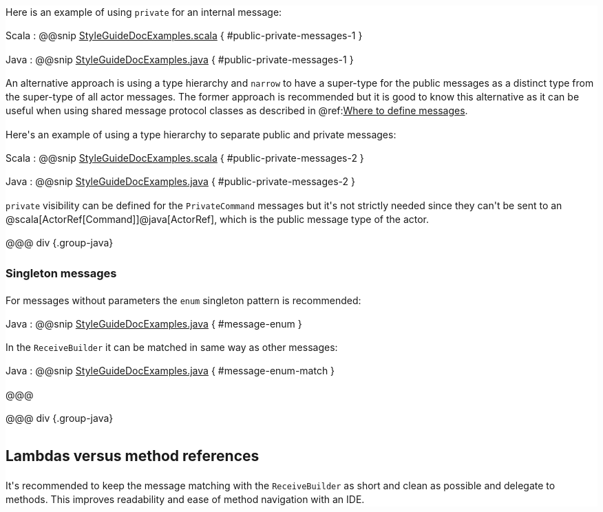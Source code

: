 Here is an example of using `private` for an internal message:

Scala
:  @@snip [StyleGuideDocExamples.scala](/actor-typed-tests/src/test/scala/docs/org/apache/pekko/typed/StyleGuideDocExamples.scala) { #public-private-messages-1 }

Java
:  @@snip [StyleGuideDocExamples.java](/actor-typed-tests/src/test/java/jdocs/org/apache/pekko/typed/StyleGuideDocExamples.java) { #public-private-messages-1 }

An alternative approach is using a type hierarchy and `narrow` to have a super-type for the public messages as a
distinct type from the super-type of all actor messages.  The
former approach is recommended but it is good to know this alternative as it can be useful when
using shared message protocol classes as described in @ref:[Where to define messages](#where-to-define-messages).

Here's an example of using a type hierarchy to separate public and private messages:

Scala
:  @@snip [StyleGuideDocExamples.scala](/actor-typed-tests/src/test/scala/docs/org/apache/pekko/typed/StyleGuideDocExamples.scala) { #public-private-messages-2 }

Java
:  @@snip [StyleGuideDocExamples.java](/actor-typed-tests/src/test/java/jdocs/org/apache/pekko/typed/StyleGuideDocExamples.java) { #public-private-messages-2 }

`private` visibility can be defined for the `PrivateCommand` messages but it's not strictly needed since they can't be
sent to an @scala[ActorRef[Command]]@java[ActorRef<Command>], which is the public message type of the actor.

@@@ div {.group-java}

### Singleton messages

For messages without parameters the `enum` singleton pattern is recommended:

Java
:  @@snip [StyleGuideDocExamples.java](/actor-typed-tests/src/test/java/jdocs/org/apache/pekko/typed/StyleGuideDocExamples.java) { #message-enum }

In the `ReceiveBuilder` it can be matched in same way as other messages:

Java
:  @@snip [StyleGuideDocExamples.java](/actor-typed-tests/src/test/java/jdocs/org/apache/pekko/typed/StyleGuideDocExamples.java) { #message-enum-match }

@@@

@@@ div {.group-java}

## Lambdas versus method references

It's recommended to keep the message matching with the `ReceiveBuilder` as short and clean as possible
and delegate to methods. This improves readability and ease of method navigation with an IDE.

